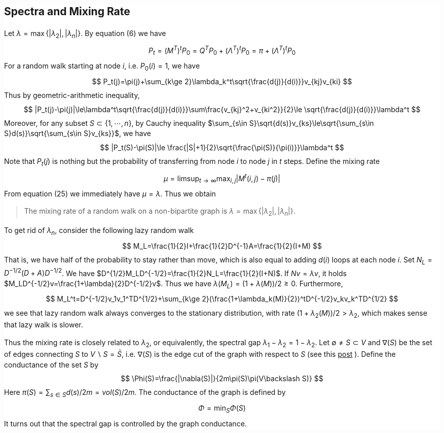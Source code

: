 ## Spectra and Mixing Rate

Let $\lambda=\max\{|\lambda_2|,|\lambda_n|\}$. By equation (6) we have
$$
P_t=(M^T)^tP_0=Q^TP_0+(\Lambda^T)^tP_0=\pi+(\Lambda^T)^tP_0
$$
For a random walk starting at node $i$, i.e. $P_0(i)=1$, we have
$$
P_t(j)=\pi(j)+\sum_{k\ge 2}\lambda_k^t\sqrt{\frac{d(j)}{d(i)}}v_{kj}v_{ki}
$$
Thus by geometric-arithmetic inequality,
$$
|P_t(j)-\pi(j)|\le\lambda^t\sqrt{\frac{d(j)}{d(i)}}\sum\frac{v_{kj}^2+v_{ki^2}}{2}\le \sqrt{\frac{d(j)}{d(i)}}\lambda^t
$$
Moreover, for any subset $S\subset\{1,\cdots,n\}$, by Cauchy inequality $\sum_{s\in S}\sqrt{d(s)}v_{ks}\le\sqrt{\sum_{s\in S}d(s)}\sqrt{\sum_{s\in S}v_{ks}}$, we have
$$
|P_t(S)-\pi(S)|\le \frac{|S|+1}{2}\sqrt{\frac{\pi(S)}{\pi(i)}}\lambda^t
$$
Note that $P_t(j)$ is nothing but the probability of transferring from node $i$ to node $j$ in $t$ steps. Define the mixing rate
$$
\mu=\limsup_{t\to\infty}\max_{i,j}|M^t(i,j)-\pi(j)|
$$
From equation (25) we immediately have $\mu=\lambda$. Thus we obtain

> The mixing rate of a random walk on a non-bipartite graph is $\lambda=\max\{|\lambda_2|,|\lambda_n|\}$.

To get rid of $\lambda_n$, consider the following lazy random walk
$$
M_L=\frac{1}{2}I+\frac{1}{2}D^{-1}A=\frac{1}{2}(I+M)
$$
That is, we have half of the probability to stay rather than move, which is also equal to adding $d(i)$ loops at each node $i$. Set $N_L=D^{-1/2}(D+A)D^{-1/2}$. We have $D^{1/2}M_LD^{-1/2}=\frac{1}{2}N_L=\frac{1}{2}(I+N)$. If $Nv=\lambda v$, it holds $M_LD^{-1/2}v=\frac{1+\lambda}{2}D^{-1/2}v$. Thus we have $\lambda(M_L)=(1+\lambda(M))/2\ge0$. Furthermore,
$$
M_L^t=D^{-1/2}v_1v_1^TD^{1/2}+\sum_{k\ge 2}(\frac{1+\lambda_k(M)}{2})^tD^{-1/2}v_kv_k^TD^{1/2}
$$
we see that lazy random walk always converges to the stationary distribution, with rate $(1+\lambda_2(M))/2>\lambda_2$, which makes sense that lazy walk is slower.

 Thus the mixing rate is closely related to $\lambda_2$, or equivalently, the spectral gap $\lambda_1-\lambda_2=1-\lambda_2$. Let $\emptyset\neq S\subset V$ and $\nabla(S)$ be the set of edges connecting $S$ to $V\backslash S=\bar{S}$, i.e. $\nabla(S)$ is the edge cut of the graph with respect to $S$ (see this [post](http://yueqicao.top/2020/03/10/Spectral-Graph-Partitioning/) ). Define the conductance of the set $S$ by 
$$
\Phi(S)=\frac{|\nabla(S)|}{2m\pi(S)\pi(V\backslash S)}
$$
Here $\pi(S)=\sum_{s\in S}d(s)/2m=vol(S)/2m$. The conductance of the graph is defined by 
$$
\Phi=\min_S\Phi(S)
$$
It turns out that the spectral gap is controlled by the graph conductance. 
